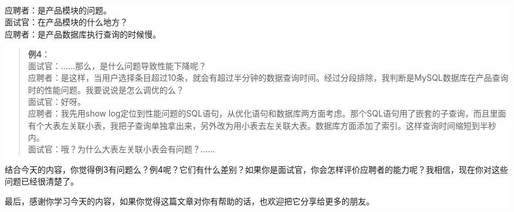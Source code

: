 应聘者：是产品模块的问题。<br>
面试官：在产品模块的什么地方？<br>
应聘者：是产品数据库执行查询的时候慢。</p>
</blockquote><blockquote>
<p><strong>例4</strong>：<br>
面试官：……那么，是什么问题导致性能下降呢？<br>
应聘者：是这样，当用户选择条目超过10条，就会有超过半分钟的数据查询时间。经过分段排除，我判断是MySQL数据库在产品查询时的性能问题。我要说说是怎么调优的么？<br>
面试官：好呀。<br>
应聘者：我先用show log定位到性能问题的SQL语句，从优化语句和数据库两方面考虑。那个SQL语句用了嵌套的子查询，而且里面有个大表左关联小表，我把子查询单独拿出来，另外改为用小表去左关联大表。数据库方面添加了索引。这样查询时间缩短到半秒内。<br>
面试官：哦？为什么大表左关联小表会有问题？……</p>
</blockquote><p>结合今天的内容，你觉得例3有问题么？例4呢？它们有什么差别？如果你是面试官，你会怎样评价应聘者的能力呢？我相信，现在你对这些问题已经很清楚了。</p><p>最后，感谢你学习今天的内容，如果你觉得这篇文章对你有帮助的话，也欢迎把它分享给更多的朋友。</p><p></p>
<style>
    ul {
      list-style: none;
      display: block;
      list-style-type: disc;
      margin-block-start: 1em;
      margin-block-end: 1em;
      margin-inline-start: 0px;
      margin-inline-end: 0px;
      padding-inline-start: 40px;
    }
    li {
      display: list-item;
      text-align: -webkit-match-parent;
    }
    ._2sjJGcOH_0 {
      list-style-position: inside;
      width: 100%;
      display: -webkit-box;
      display: -ms-flexbox;
      display: flex;
      -webkit-box-orient: horizontal;
      -webkit-box-direction: normal;
      -ms-flex-direction: row;
      flex-direction: row;
      margin-top: 26px;
      border-bottom: 1px solid rgba(233,233,233,0.6);
    }
    ._2sjJGcOH_0 ._3FLYR4bF_0 {
      width: 34px;
      height: 34px;
      -ms-flex-negative: 0;
      flex-shrink: 0;
      border-radius: 50%;
    }
    ._2sjJGcOH_0 ._36ChpWj4_0 {
      margin-left: 0.5rem;
      -webkit-box-flex: 1;
      -ms-flex-positive: 1;
      flex-grow: 1;
      padding-bottom: 20px;
    }
    ._2sjJGcOH_0 ._36ChpWj4_0 ._2zFoi7sd_0 {
      font-size: 16px;
      color: #3d464d;
      font-weight: 500;
      -webkit-font-smoothing: antialiased;
      line-height: 34px;
    }
    ._2sjJGcOH_0 ._36ChpWj4_0 ._2_QraFYR_0 {
      margin-top: 12px;
